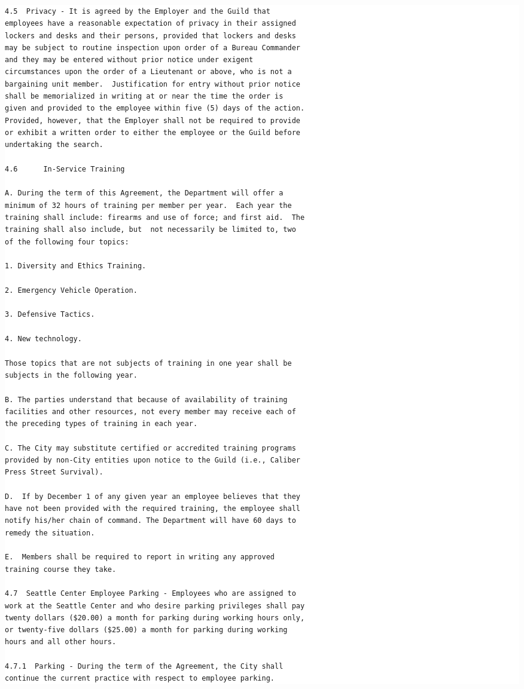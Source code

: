     4.5  Privacy - It is agreed by the Employer and the Guild that  
    employees have a reasonable expectation of privacy in their assigned  
    lockers and desks and their persons, provided that lockers and desks  
    may be subject to routine inspection upon order of a Bureau Commander  
    and they may be entered without prior notice under exigent  
    circumstances upon the order of a Lieutenant or above, who is not a  
    bargaining unit member.  Justification for entry without prior notice  
    shall be memorialized in writing at or near the time the order is  
    given and provided to the employee within five (5) days of the action.  
    Provided, however, that the Employer shall not be required to provide  
    or exhibit a written order to either the employee or the Guild before  
    undertaking the search.  
  
    4.6      In-Service Training  
  
    A. During the term of this Agreement, the Department will offer a  
    minimum of 32 hours of training per member per year.  Each year the  
    training shall include: firearms and use of force; and first aid.  The  
    training shall also include, but  not necessarily be limited to, two  
    of the following four topics:  
  
    1. Diversity and Ethics Training.  
  
    2. Emergency Vehicle Operation.  
  
    3. Defensive Tactics.  
  
    4. New technology.  
  
    Those topics that are not subjects of training in one year shall be  
    subjects in the following year.  
  
    B. The parties understand that because of availability of training  
    facilities and other resources, not every member may receive each of  
    the preceding types of training in each year.  
  
    C. The City may substitute certified or accredited training programs  
    provided by non-City entities upon notice to the Guild (i.e., Caliber  
    Press Street Survival).  
  
    D.  If by December 1 of any given year an employee believes that they  
    have not been provided with the required training, the employee shall  
    notify his/her chain of command. The Department will have 60 days to  
    remedy the situation.  
  
    E.  Members shall be required to report in writing any approved  
    training course they take.  
  
    4.7  Seattle Center Employee Parking - Employees who are assigned to  
    work at the Seattle Center and who desire parking privileges shall pay  
    twenty dollars ($20.00) a month for parking during working hours only,  
    or twenty-five dollars ($25.00) a month for parking during working  
    hours and all other hours.  
  
    4.7.1  Parking - During the term of the Agreement, the City shall  
    continue the current practice with respect to employee parking.  
  